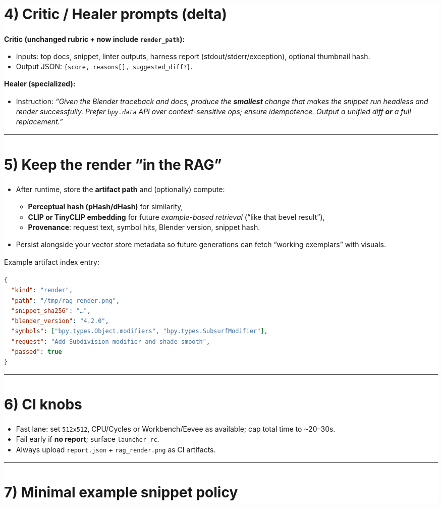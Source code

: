 
# 4) Critic / Healer prompts (delta)

**Critic (unchanged rubric + now include `render_path`):**

* Inputs: top docs, snippet, linter outputs, harness report (stdout/stderr/exception), optional thumbnail hash.
* Output JSON: `{score, reasons[], suggested_diff?}`.

**Healer (specialized):**

* Instruction: *“Given the Blender traceback and docs, produce the **smallest** change that makes the snippet run headless and render successfully. Prefer `bpy.data` API over context-sensitive ops; ensure idempotence. Output a unified diff **or** a full replacement.”*

---

# 5) Keep the render “in the RAG”

* After runtime, store the **artifact path** and (optionally) compute:

  * **Perceptual hash (pHash/dHash)** for similarity,
  * **CLIP or TinyCLIP embedding** for future *example-based retrieval* (“like that bevel result”),
  * **Provenance**: request text, symbol hits, Blender version, snippet hash.
* Persist alongside your vector store metadata so future generations can fetch “working exemplars” with visuals.

Example artifact index entry:

```json
{
  "kind": "render",
  "path": "/tmp/rag_render.png",
  "snippet_sha256": "…",
  "blender_version": "4.2.0",
  "symbols": ["bpy.types.Object.modifiers", "bpy.types.SubsurfModifier"],
  "request": "Add Subdivision modifier and shade smooth",
  "passed": true
}
```

---

# 6) CI knobs

* Fast lane: set `512x512`, CPU/Cycles or Workbench/Eevee as available; cap total time to \~20–30s.
* Fail early if **no report**; surface `launcher_rc`.
* Always upload `report.json` + `rag_render.png` as CI artifacts.

---

# 7) Minimal example snippet policy


[1]: https://docs.blender.org/api/current/bpy.types.Object.html?utm_source=chatgpt.com "Object(ID) - Blender Python API"
[2]: https://sphobjinv.readthedocs.io/en/stable/syntax.html?utm_source=chatgpt.com "Sphinx objects.inv v2 Syntax — sphobjinv 2.3.1.3 documentation"
[3]: https://pypi.org/project/fake-bpy-module-latest/?utm_source=chatgpt.com "fake-bpy-module-latest 20250630"
[4]: https://github.com/nutti/fake-bpy-module/releases?utm_source=chatgpt.com "Releases · nutti/fake-bpy-module"
[5]: https://github.com/microsoft/pyright?utm_source=chatgpt.com "microsoft/pyright: Static Type Checker for Python"
[6]: https://microsoft.github.io/pyright/?utm_source=chatgpt.com "Pyright - Microsoft Open Source"
[7]: https://stackoverflow.com/questions/15136852/running-blender-python-script-outside-of-blender?utm_source=chatgpt.com "Running Blender python script outside of blender"
[8]: https://www.piwheels.org/project/fake-bpy-module-4-2/?utm_source=chatgpt.com "fake-bpy-module-4.2"
[9]: https://discuss.python.org/t/mypy-vs-pyright-in-practice/75984?utm_source=chatgpt.com "Mypy vs pyright in practice"
[1]: https://huggingface.co/BAAI/bge-code-v1 "BAAI/bge-code-v1 · Hugging Face"
[2]: https://bge-model.com/bge/bge_reranker_v2.html?utm_source=chatgpt.com "BGE-Reranker-v2 — BGE documentation"
[3]: https://huggingface.co/BAAI/bge-reranker-v2-m3?utm_source=chatgpt.com "BAAI/bge-reranker-v2-m3"
[4]: https://tree-sitter.github.io/tree-sitter/using-parsers/?utm_source=chatgpt.com "Using Parsers - Tree-sitter"
[5]: https://github.com/tree-sitter/py-tree-sitter?utm_source=chatgpt.com "Python bindings to the Tree-sitter parsing library"
[6]: https://blog.voyageai.com/2024/01/23/voyage-code-2-elevate-your-code-retrieval/?utm_source=chatgpt.com "voyage-code-2: Elevate Your Code Retrieval"
[7]: https://zilliz.com/ai-models/voyage-code-2?utm_source=chatgpt.com "The guide to voyage-code-2 | Voyage AI"